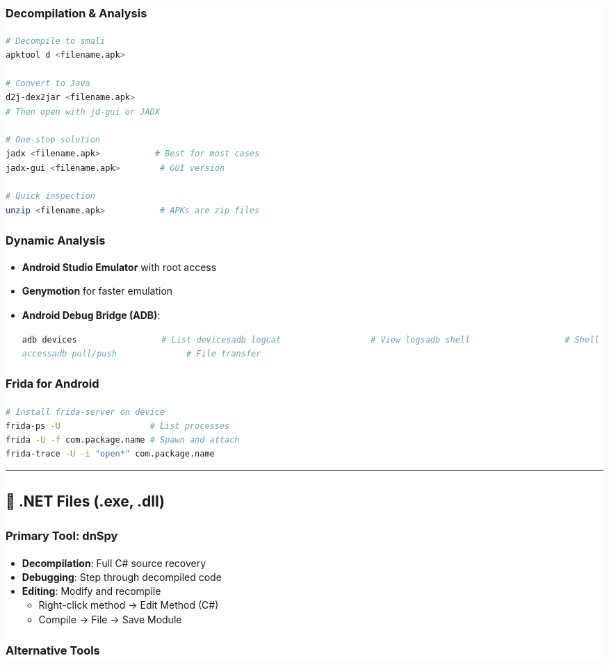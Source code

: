 ### Decompilation & Analysis

```bash
# Decompile to smali
apktool d <filename.apk>

# Convert to Java
d2j-dex2jar <filename.apk>
# Then open with jd-gui or JADX

# One-stop solution
jadx <filename.apk>           # Best for most cases
jadx-gui <filename.apk>        # GUI version

# Quick inspection
unzip <filename.apk>           # APKs are zip files
```

### Dynamic Analysis

- **Android Studio Emulator** with root access
- **Genymotion** for faster emulation
- **Android Debug Bridge (ADB)**:
    
    ```bash
    adb devices                 # List devicesadb logcat                  # View logsadb shell                   # Shell accessadb pull/push              # File transfer
    ```
    

### Frida for Android

```bash
# Install frida-server on device
frida-ps -U                  # List processes
frida -U -f com.package.name # Spawn and attach
frida-trace -U -i "open*" com.package.name
```

---

## 🔷 .NET Files (.exe, .dll)

### Primary Tool: dnSpy

- **Decompilation**: Full C# source recovery
- **Debugging**: Step through decompiled code
- **Editing**: Modify and recompile
    - Right-click method → Edit Method (C#)
    - Compile → File → Save Module

### Alternative Tools

